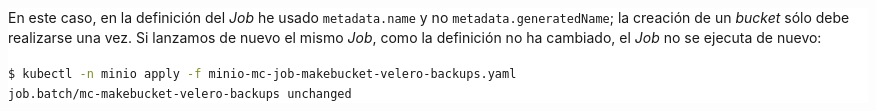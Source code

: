 En este caso, en la definición del *Job* he usado `metadata.name` y no `metadata.generatedName`; la creación de un *bucket* sólo debe realizarse una vez. Si lanzamos de nuevo el mismo *Job*, como la definición no ha cambiado, el *Job* no se ejecuta de nuevo:

```bash
$ kubectl -n minio apply -f minio-mc-job-makebucket-velero-backups.yaml 
job.batch/mc-makebucket-velero-backups unchanged
```
